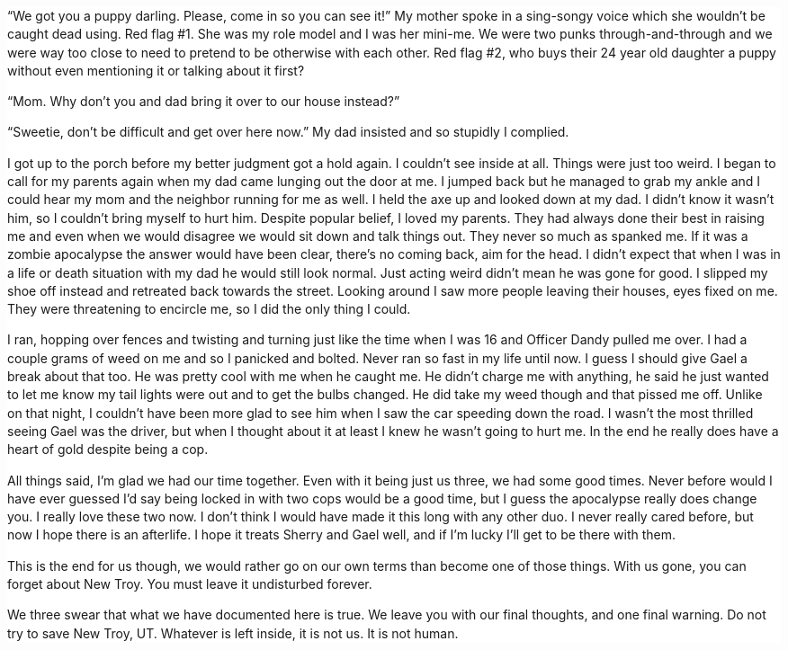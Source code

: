 “We got you a puppy darling. Please, come in so you can see it!” My mother spoke in a sing-songy voice which she wouldn’t be caught dead using. Red flag #1. She was my role model and I was her mini-me. We were two punks through-and-through and we were way too close to need to pretend to be otherwise with each other. Red flag #2, who buys their 24 year old daughter a puppy without even mentioning it or talking about it first? 

“Mom. Why don’t you and dad bring it over to our house instead?”

“Sweetie, don’t be difficult and get over here now.” My dad insisted and so stupidly I complied.

I got up to the porch before my better judgment got a hold again. I couldn’t see inside at all. Things were just too weird. I began to call for my parents again when my dad came lunging out the door at me. I jumped back but he managed to grab my ankle and I could hear my mom and the neighbor running for me as well. I held the axe up and looked down at my dad. I didn’t know it wasn’t him, so I couldn’t bring myself to hurt him. Despite popular belief, I loved my parents. They had always done their best in raising me and even when we would disagree we would sit down and talk things out. They never so much as spanked me. If it was a zombie apocalypse the answer would have been clear, there’s no coming back, aim for the head. I didn’t expect that when I was in a life or death situation with my dad he would still look normal. Just acting weird didn’t mean he was gone for good. I slipped my shoe off instead and retreated back towards the street. Looking around I saw more people leaving their houses, eyes fixed on me. They were threatening to encircle me, so I did the only thing I could. 

I ran, hopping over fences and twisting and turning just like the time when I was 16 and Officer Dandy pulled me over. I had a couple grams of weed on me and so I panicked and bolted. Never ran so fast in my life until now. I guess I should give Gael a break about that too. He was pretty cool with me when he caught me. He didn’t charge me with anything, he said he just wanted to let me know my tail lights were out and to get the bulbs changed. He did take my weed though and that pissed me off. Unlike on that night, I couldn’t have been more glad to see him when I saw the car speeding down the road. I wasn’t the most thrilled seeing Gael was the driver, but when I thought about it at least I knew he wasn’t going to hurt me. In the end he really does have a heart of gold despite being a cop.

All things said, I’m glad we had our time together. Even with it being just us three, we had some good times. Never before would I have ever guessed I’d say being locked in with two cops would be a good time, but I guess the apocalypse really does change you. I really love these two now. I don’t think I would have made it this long with any other duo. I never really cared before, but now I hope there is an afterlife. I hope it treats Sherry and Gael well, and if I’m lucky I’ll get to be there with them.

This is the end for us though, we would rather go on our own terms than become one of those things. With us gone, you can forget about New Troy. You must leave it undisturbed forever.

We three swear that what we have documented here is true. We leave you with our final thoughts, and one final warning. Do not try to save New Troy, UT. Whatever is left inside, it is not us. It is not human.